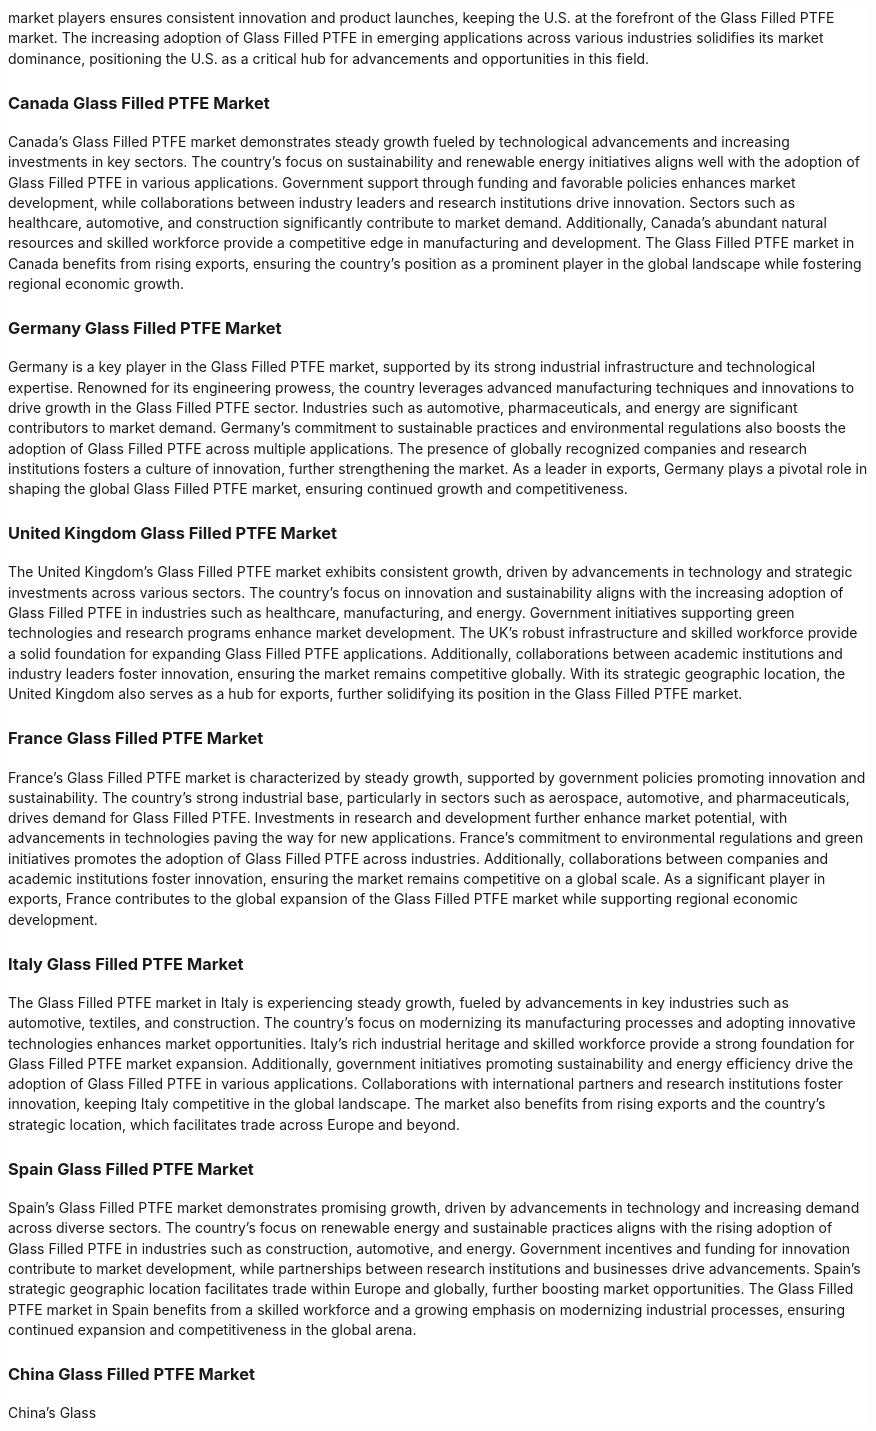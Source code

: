 market players ensures consistent innovation and product launches, keeping the U.S. at the forefront of the Glass Filled PTFE market. The increasing adoption of Glass Filled PTFE in emerging applications across various industries solidifies its market dominance, positioning the U.S. as a critical hub for advancements and opportunities in this field.</p><h3>Canada Glass Filled PTFE Market</h3><p>Canada&rsquo;s Glass Filled PTFE market demonstrates steady growth fueled by technological advancements and increasing investments in key sectors. The country&rsquo;s focus on sustainability and renewable energy initiatives aligns well with the adoption of Glass Filled PTFE in various applications. Government support through funding and favorable policies enhances market development, while collaborations between industry leaders and research institutions drive innovation. Sectors such as healthcare, automotive, and construction significantly contribute to market demand. Additionally, Canada&rsquo;s abundant natural resources and skilled workforce provide a competitive edge in manufacturing and development. The Glass Filled PTFE market in Canada benefits from rising exports, ensuring the country&rsquo;s position as a prominent player in the global landscape while fostering regional economic growth.</p><h3>Germany Glass Filled PTFE Market</h3><p>Germany is a key player in the Glass Filled PTFE market, supported by its strong industrial infrastructure and technological expertise. Renowned for its engineering prowess, the country leverages advanced manufacturing techniques and innovations to drive growth in the Glass Filled PTFE sector. Industries such as automotive, pharmaceuticals, and energy are significant contributors to market demand. Germany&rsquo;s commitment to sustainable practices and environmental regulations also boosts the adoption of Glass Filled PTFE across multiple applications. The presence of globally recognized companies and research institutions fosters a culture of innovation, further strengthening the market. As a leader in exports, Germany plays a pivotal role in shaping the global Glass Filled PTFE market, ensuring continued growth and competitiveness.</p><h3>United Kingdom Glass Filled PTFE Market</h3><p>The United Kingdom&rsquo;s Glass Filled PTFE market exhibits consistent growth, driven by advancements in technology and strategic investments across various sectors. The country&rsquo;s focus on innovation and sustainability aligns with the increasing adoption of Glass Filled PTFE in industries such as healthcare, manufacturing, and energy. Government initiatives supporting green technologies and research programs enhance market development. The UK&rsquo;s robust infrastructure and skilled workforce provide a solid foundation for expanding Glass Filled PTFE applications. Additionally, collaborations between academic institutions and industry leaders foster innovation, ensuring the market remains competitive globally. With its strategic geographic location, the United Kingdom also serves as a hub for exports, further solidifying its position in the Glass Filled PTFE market.</p><h3>France Glass Filled PTFE Market</h3><p>France&rsquo;s Glass Filled PTFE market is characterized by steady growth, supported by government policies promoting innovation and sustainability. The country&rsquo;s strong industrial base, particularly in sectors such as aerospace, automotive, and pharmaceuticals, drives demand for Glass Filled PTFE. Investments in research and development further enhance market potential, with advancements in technologies paving the way for new applications. France&rsquo;s commitment to environmental regulations and green initiatives promotes the adoption of Glass Filled PTFE across industries. Additionally, collaborations between companies and academic institutions foster innovation, ensuring the market remains competitive on a global scale. As a significant player in exports, France contributes to the global expansion of the Glass Filled PTFE market while supporting regional economic development.</p><h3>Italy Glass Filled PTFE Market</h3><p>The Glass Filled PTFE market in Italy is experiencing steady growth, fueled by advancements in key industries such as automotive, textiles, and construction. The country&rsquo;s focus on modernizing its manufacturing processes and adopting innovative technologies enhances market opportunities. Italy&rsquo;s rich industrial heritage and skilled workforce provide a strong foundation for Glass Filled PTFE market expansion. Additionally, government initiatives promoting sustainability and energy efficiency drive the adoption of Glass Filled PTFE in various applications. Collaborations with international partners and research institutions foster innovation, keeping Italy competitive in the global landscape. The market also benefits from rising exports and the country&rsquo;s strategic location, which facilitates trade across Europe and beyond.</p><h3>Spain Glass Filled PTFE Market</h3><p>Spain&rsquo;s Glass Filled PTFE market demonstrates promising growth, driven by advancements in technology and increasing demand across diverse sectors. The country&rsquo;s focus on renewable energy and sustainable practices aligns with the rising adoption of Glass Filled PTFE in industries such as construction, automotive, and energy. Government incentives and funding for innovation contribute to market development, while partnerships between research institutions and businesses drive advancements. Spain&rsquo;s strategic geographic location facilitates trade within Europe and globally, further boosting market opportunities. The Glass Filled PTFE market in Spain benefits from a skilled workforce and a growing emphasis on modernizing industrial processes, ensuring continued expansion and competitiveness in the global arena.</p><h3>China Glass Filled PTFE Market</h3><p>China&rsquo;s Glass